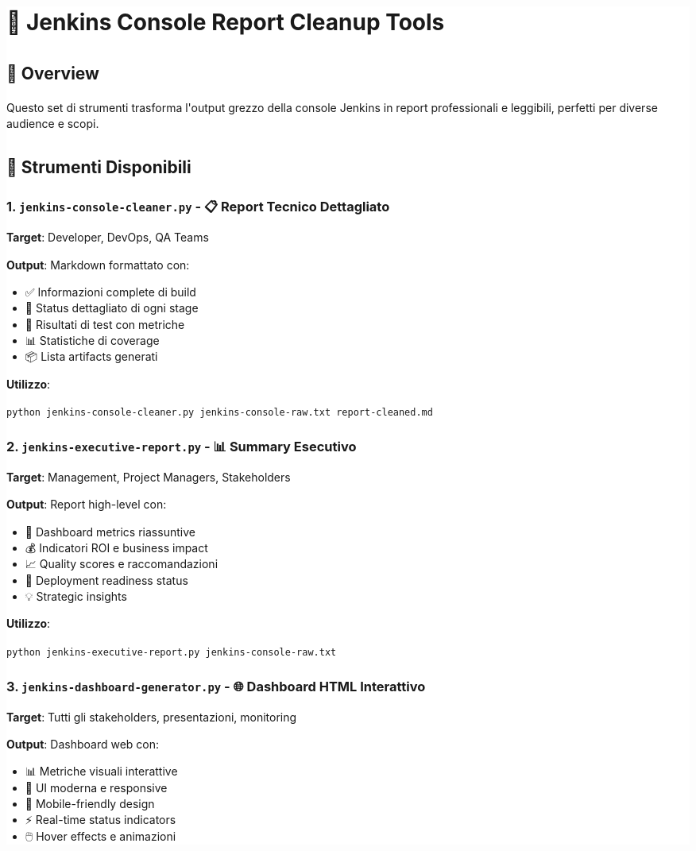 # 🧹 Jenkins Console Report Cleanup Tools

## 🎯 Overview

Questo set di strumenti trasforma l'output grezzo della console Jenkins in report professionali e leggibili, perfetti per diverse audience e scopi.

## 📁 Strumenti Disponibili

### 1. **`jenkins-console-cleaner.py`** - 📋 Report Tecnico Dettagliato
**Target**: Developer, DevOps, QA Teams

**Output**: Markdown formattato con:
- ✅ Informazioni complete di build
- 🔄 Status dettagliato di ogni stage
- 🧪 Risultati di test con metriche
- 📊 Statistiche di coverage
- 📦 Lista artifacts generati

**Utilizzo**:
```bash
python jenkins-console-cleaner.py jenkins-console-raw.txt report-cleaned.md
```

### 2. **`jenkins-executive-report.py`** - 📊 Summary Esecutivo
**Target**: Management, Project Managers, Stakeholders

**Output**: Report high-level con:
- 🎯 Dashboard metrics riassuntive
- 💰 Indicatori ROI e business impact
- 📈 Quality scores e raccomandazioni
- 🚀 Deployment readiness status
- 💡 Strategic insights

**Utilizzo**:
```bash
python jenkins-executive-report.py jenkins-console-raw.txt
```

### 3. **`jenkins-dashboard-generator.py`** - 🌐 Dashboard HTML Interattivo
**Target**: Tutti gli stakeholders, presentazioni, monitoring

**Output**: Dashboard web con:
- 📊 Metriche visuali interattive
- 🎨 UI moderna e responsive
- 📱 Mobile-friendly design
- ⚡ Real-time status indicators
- 🖱️ Hover effects e animazioni
